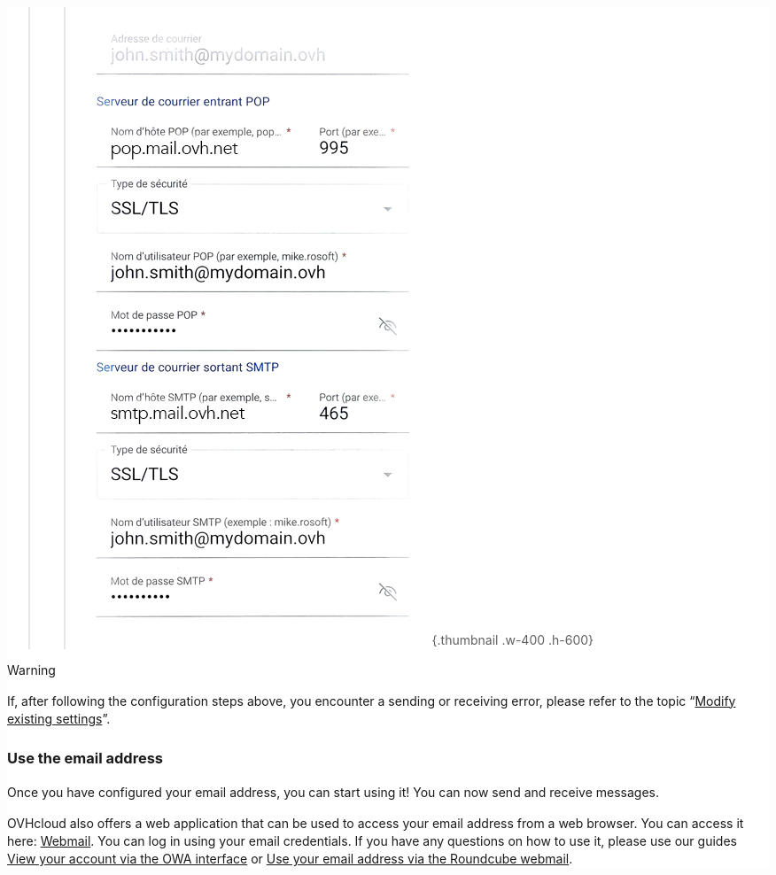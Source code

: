 >> ![outlook android](images/outlook-app-android-add-step03-pop-eu.png){.thumbnail .w-400 .h-600}
>>

> [!warning]
>
> If, after following the configuration steps above, you encounter a sending or receiving error, please refer to the topic “[Modify existing settings](#modify-settings)”.

### Use the email address

Once you have configured your email address, you can start using it! You can now send and receive messages.

OVHcloud also offers a web application that can be used to access your email address from a web browser. You can access it here: [Webmail](/links/web/email). You can log in using your email credentials. If you have any questions on how to use it, please use our guides [View your account via the OWA interface](/pages/web_cloud/email_and_collaborative_solutions/using_the_outlook_web_app_webmail/email_owa) or [Use your email address via the Roundcube webmail](/pages/web_cloud/email_and_collaborative_solutions/mx_plan/email_roundcube#or-and-how-to-log-in-via-webmail-roundcube).
